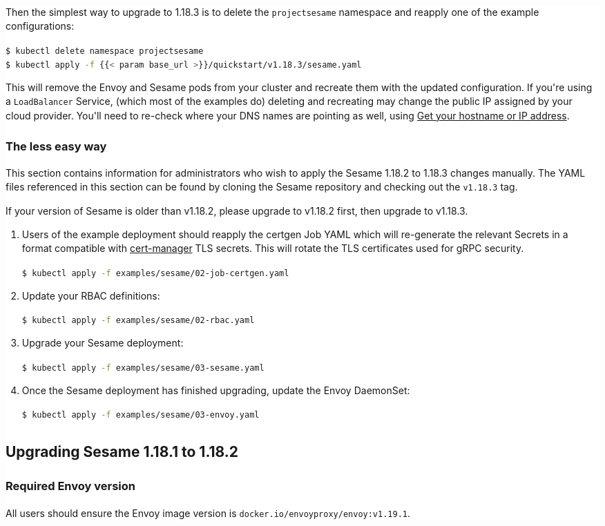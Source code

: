 Then the simplest way to upgrade to 1.18.3 is to delete the `projectsesame` namespace and reapply one of the example configurations:

```bash
$ kubectl delete namespace projectsesame
$ kubectl apply -f {{< param base_url >}}/quickstart/v1.18.3/sesame.yaml
```

This will remove the Envoy and Sesame pods from your cluster and recreate them with the updated configuration.
If you're using a `LoadBalancer` Service, (which most of the examples do) deleting and recreating may change the public IP assigned by your cloud provider.
You'll need to re-check where your DNS names are pointing as well, using [Get your hostname or IP address][12].

### The less easy way

This section contains information for administrators who wish to apply the Sesame 1.18.2 to 1.18.3 changes manually.
The YAML files referenced in this section can be found by cloning the Sesame repository and checking out the `v1.18.3` tag.

If your version of Sesame is older than v1.18.2, please upgrade to v1.18.2 first, then upgrade to v1.18.3.

1. Users of the example deployment should reapply the certgen Job YAML which will re-generate the relevant Secrets in a format compatible with [cert-manager](https://cert-manager.io) TLS secrets.
   This will rotate the TLS certificates used for gRPC security.

    ```bash
    $ kubectl apply -f examples/sesame/02-job-certgen.yaml
    ```

1. Update your RBAC definitions:

    ```bash
    $ kubectl apply -f examples/sesame/02-rbac.yaml
    ```

1. Upgrade your Sesame deployment:

    ```bash
    $ kubectl apply -f examples/sesame/03-sesame.yaml
    ```

1. Once the Sesame deployment has finished upgrading, update the Envoy DaemonSet:

    ```bash
    $ kubectl apply -f examples/sesame/03-envoy.yaml
    ```


## Upgrading Sesame 1.18.1 to 1.18.2

### Required Envoy version

All users should ensure the Envoy image version is `docker.io/envoyproxy/envoy:v1.19.1`.


[1]: https://github.com/projectsesame/sesame/tree/main/examples/Sesame
[2]: https://github.com/projectsesame/sesame/blob/v1.0.0/examples
[3]: /docs/main/config/fundamentals
[4]: /docs/main/config/annotations
[5]: https://github.com/projectsesame/sesame/issues/899
[6]: /docs/main/configuration
[7]: https://github.com/projectsesame/sesame/blob/main/examples/Sesame/README.md
[8]: https://github.com/projectsesame/sesame/blob/v1.0.0/examples/Sesame/02-rbac.yaml#L71
[9]: https://github.com/projectsesame/sesame/blob/main/examples/Sesame/02-rbac.yaml
[10]: https://www.envoyproxy.io/docs/envoy/v1.11.2/intro/version_history
[11]: https://github.com/projectsesame/sesame/blob/v0.15.3/examples/
[12]: /docs/main/deploy-options
[13]: https://hub.docker.com/r/projectsesame/Sesame
[14]: /docs/main/grpc-tls-howto
[15]: https://www.envoyproxy.io/docs/envoy/v1.12.2/intro/version_history
[16]: /getting-started
[17]: https://www.envoyproxy.io/docs/envoy/v1.13.1/intro/version_history
[18]: https://projectsesame.io/quickstart/main/Sesame.yaml
[19]: https://groups.google.com/forum/?utm_medium=email&utm_source=footer#!msg/envoy-announce/sVqmxy0un2s/8aq430xiHAAJ
[20]: https://www.envoyproxy.io/docs/envoy/v1.14.1/intro/version_history
[21]: https://www.envoyproxy.io/docs/envoy/v1.14.2/intro/version_history
[22]: https://www.envoyproxy.io/docs/envoy/v1.14.3/intro/version_history
[23]: https://www.envoyproxy.io/docs/envoy/v1.15.0/version_history/current
[24]: /guides/ingressroute-to-httpproxy/
[25]: https://www.envoyproxy.io/docs/envoy/v1.16.0/version_history/current
[26]: /guides/xds-migration
[27]: https://www.envoyproxy.io/docs/envoy/v1.16.2/version_history/current
[28]: https://www.envoyproxy.io/docs/envoy/v1.17.0/version_history/current
[29]: https://www.envoyproxy.io/docs/envoy/v1.17.1/version_history/current
[30]: https://www.envoyproxy.io/docs/envoy/v1.17.2/version_history/current
[31]: https://www.envoyproxy.io/docs/envoy/v1.18.2/version_history/current
[32]: https://www.envoyproxy.io/docs/envoy/v1.18.3/version_history/current
[33]: https://www.envoyproxy.io/docs/envoy/v1.19.0/version_history/current
[34]: https://www.envoyproxy.io/docs/envoy/v1.19.1/version_history/current